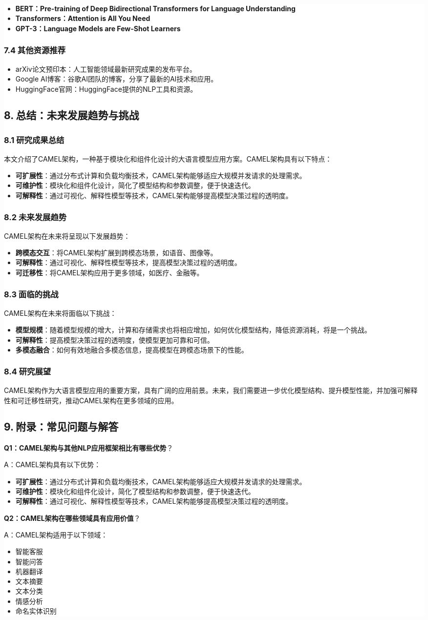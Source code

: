 - **BERT：Pre-training of Deep Bidirectional Transformers for Language Understanding**
- **Transformers：Attention is All You Need**
- **GPT-3：Language Models are Few-Shot Learners**

### 7.4 其他资源推荐

- arXiv论文预印本：人工智能领域最新研究成果的发布平台。
- Google AI博客：谷歌AI团队的博客，分享了最新的AI技术和应用。
- HuggingFace官网：HuggingFace提供的NLP工具和资源。

## 8. 总结：未来发展趋势与挑战

### 8.1 研究成果总结

本文介绍了CAMEL架构，一种基于模块化和组件化设计的大语言模型应用方案。CAMEL架构具有以下特点：

- **可扩展性**：通过分布式计算和负载均衡技术，CAMEL架构能够适应大规模并发请求的处理需求。
- **可维护性**：模块化和组件化设计，简化了模型结构和参数调整，便于快速迭代。
- **可解释性**：通过可视化、解释性模型等技术，CAMEL架构能够提高模型决策过程的透明度。

### 8.2 未来发展趋势

CAMEL架构在未来将呈现以下发展趋势：

- **跨模态交互**：将CAMEL架构扩展到跨模态场景，如语音、图像等。
- **可解释性**：通过可视化、解释性模型等技术，提高模型决策过程的透明度。
- **可迁移性**：将CAMEL架构应用于更多领域，如医疗、金融等。

### 8.3 面临的挑战

CAMEL架构在未来将面临以下挑战：

- **模型规模**：随着模型规模的增大，计算和存储需求也将相应增加，如何优化模型结构，降低资源消耗，将是一个挑战。
- **可解释性**：提高模型决策过程的透明度，使模型更加可靠和可信。
- **多模态融合**：如何有效地融合多模态信息，提高模型在跨模态场景下的性能。

### 8.4 研究展望

CAMEL架构作为大语言模型应用的重要方案，具有广阔的应用前景。未来，我们需要进一步优化模型结构、提升模型性能，并加强可解释性和可迁移性研究，推动CAMEL架构在更多领域的应用。

## 9. 附录：常见问题与解答

**Q1：CAMEL架构与其他NLP应用框架相比有哪些优势**？

A：CAMEL架构具有以下优势：

- **可扩展性**：通过分布式计算和负载均衡技术，CAMEL架构能够适应大规模并发请求的处理需求。
- **可维护性**：模块化和组件化设计，简化了模型结构和参数调整，便于快速迭代。
- **可解释性**：通过可视化、解释性模型等技术，CAMEL架构能够提高模型决策过程的透明度。

**Q2：CAMEL架构在哪些领域具有应用价值**？

A：CAMEL架构适用于以下领域：

- 智能客服
- 智能问答
- 机器翻译
- 文本摘要
- 文本分类
- 情感分析
- 命名实体识别

